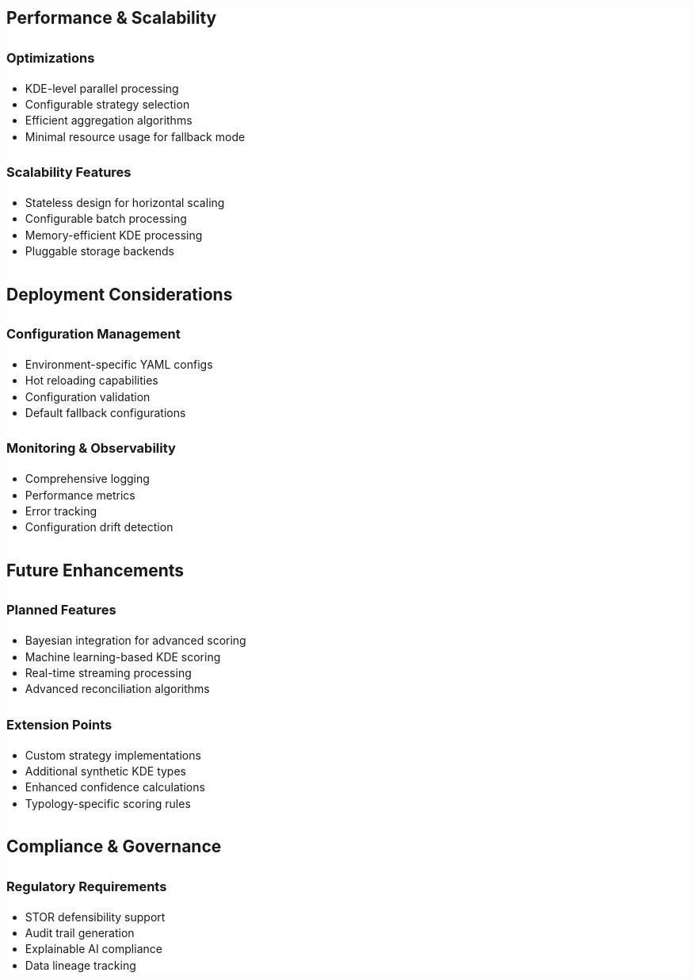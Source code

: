 ## Performance & Scalability

### Optimizations
- KDE-level parallel processing
- Configurable strategy selection
- Efficient aggregation algorithms
- Minimal resource usage for fallback mode

### Scalability Features
- Stateless design for horizontal scaling
- Configurable batch processing
- Memory-efficient KDE processing
- Pluggable storage backends

## Deployment Considerations

### Configuration Management
- Environment-specific YAML configs
- Hot reloading capabilities
- Configuration validation
- Default fallback configurations

### Monitoring & Observability
- Comprehensive logging
- Performance metrics
- Error tracking
- Configuration drift detection

## Future Enhancements

### Planned Features
- Bayesian integration for advanced scoring
- Machine learning-based KDE scoring
- Real-time streaming processing
- Advanced reconciliation algorithms

### Extension Points
- Custom strategy implementations
- Additional synthetic KDE types
- Enhanced confidence calculations
- Typology-specific scoring rules

## Compliance & Governance

### Regulatory Requirements
- STOR defensibility support
- Audit trail generation
- Explainable AI compliance
- Data lineage tracking

